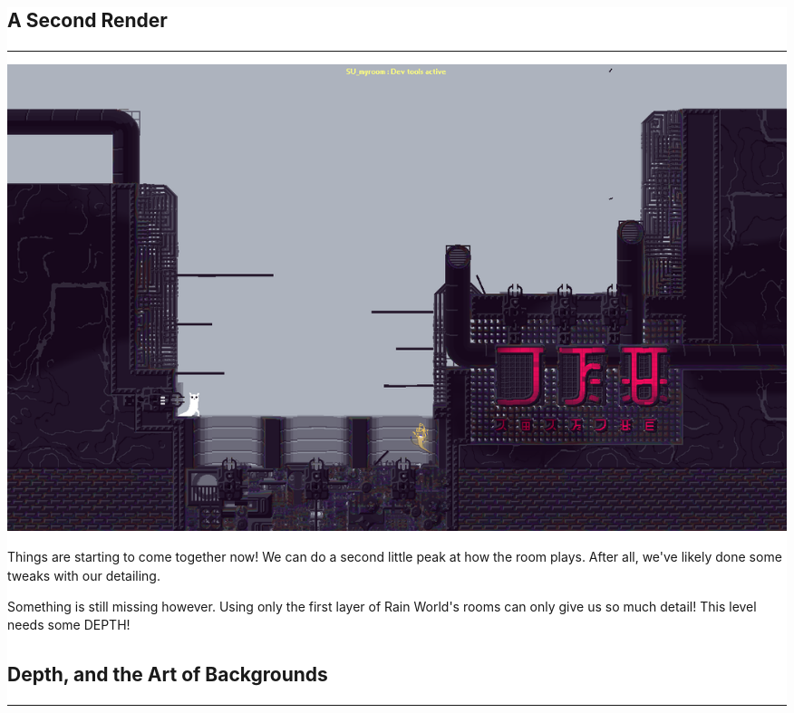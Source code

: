

## A Second Render

---

![7](../../assets/regionDevelopment/regionGroundUp/7.png)

Things are starting to come together now! We can do a second little peak at how the room plays. After all, we've likely done some tweaks with our detailing.

Something is still missing however. Using only the first layer of Rain World's rooms can only give us so much detail! This level needs some DEPTH!



## Depth, and the Art of Backgrounds

---
